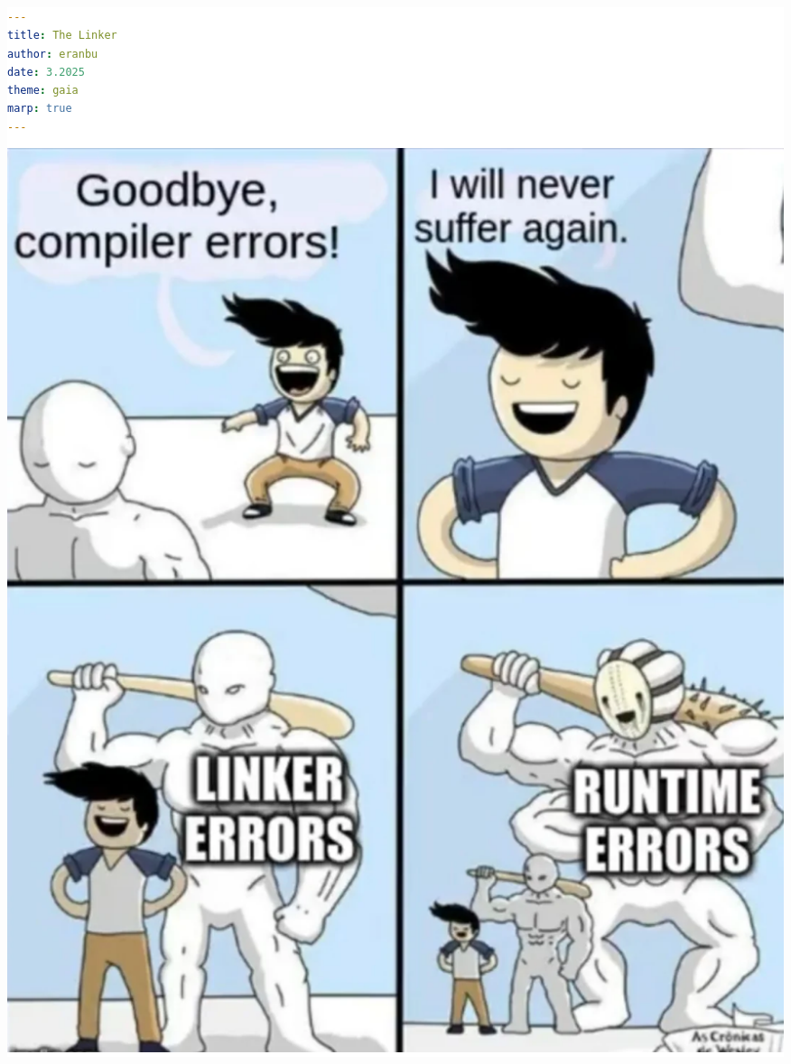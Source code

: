 ```yaml
---
title: The Linker
author: eranbu
date: 3.2025
theme: gaia
marp: true
---
```




![bg left width:500px](images/errors.webp)
